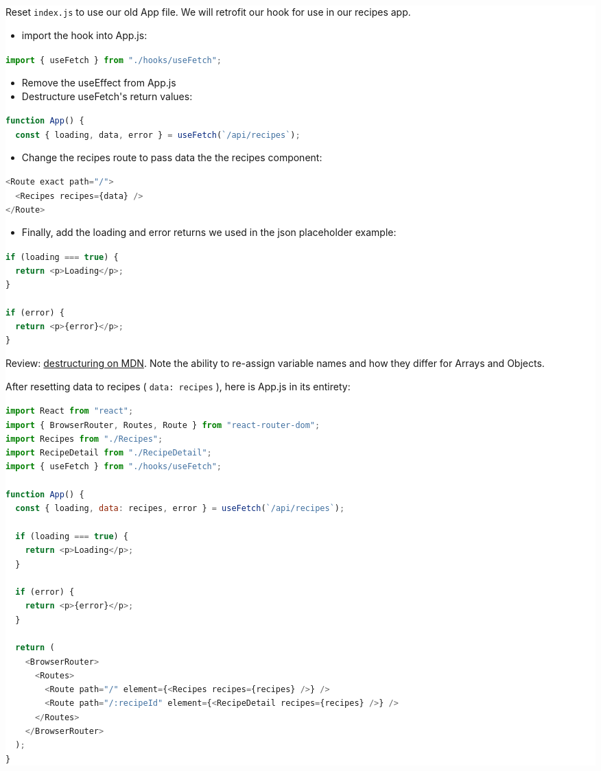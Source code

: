Reset `index.js` to use our old App file. We will retrofit our hook for use in our recipes app.

- import the hook into App.js:

```js
import { useFetch } from "./hooks/useFetch";
```

- Remove the useEffect from App.js
- Destructure useFetch's return values:

```js
function App() {
  const { loading, data, error } = useFetch(`/api/recipes`);
```

- Change the recipes route to pass data the the recipes component:

```js
<Route exact path="/">
  <Recipes recipes={data} />
</Route>
```

- Finally, add the loading and error returns we used in the json placeholder example:

```js
if (loading === true) {
  return <p>Loading</p>;
}

if (error) {
  return <p>{error}</p>;
}
```

Review: [destructuring on MDN](https://developer.mozilla.org/en-US/docs/Web/JavaScript/Reference/Operators/Destructuring_assignment). Note the ability to re-assign variable names and how they differ for Arrays and Objects.

After resetting data to recipes ( `data: recipes` ), here is App.js in its entirety:

```js
import React from "react";
import { BrowserRouter, Routes, Route } from "react-router-dom";
import Recipes from "./Recipes";
import RecipeDetail from "./RecipeDetail";
import { useFetch } from "./hooks/useFetch";

function App() {
  const { loading, data: recipes, error } = useFetch(`/api/recipes`);

  if (loading === true) {
    return <p>Loading</p>;
  }

  if (error) {
    return <p>{error}</p>;
  }

  return (
    <BrowserRouter>
      <Routes>
        <Route path="/" element={<Recipes recipes={recipes} />} />
        <Route path="/:recipeId" element={<RecipeDetail recipes={recipes} />} />
      </Routes>
    </BrowserRouter>
  );
}

```